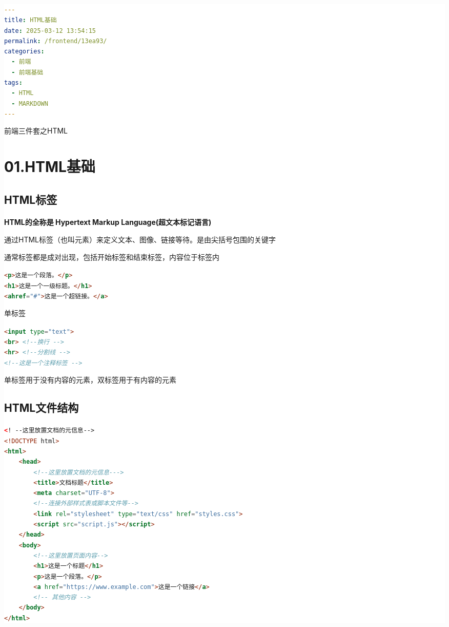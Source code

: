 ```yaml
---
title: HTML基础
date: 2025-03-12 13:54:15
permalink: /frontend/13ea93/
categories:
  - 前端
  - 前端基础
tags:
  - HTML
  -	MARKDOWN
---
```


前端三件套之HTML



# 01.HTML基础

## HTML标签

**HTML的全称是 Hypertext Markup Language(超文本标记语言)**

通过HTML标签（也叫元素）来定义文本、图像、链接等待。是由尖括号包围的关键字

通常标签都是成对出现，包括开始标签和结束标签，内容位于标签内

```html
<p>这是一个段落。</p>
<h1>这是一个一级标题。</h1>
<ahref="#">这是一个超链接。</a>
```

单标签

```html
<input type="text">
<br> ​<!--换行 -->​
<hr> ​<!--分割线 -->​
<!--这是一个注释标签 -->​
```

单标签用于没有内容的元素，双标签用于有内容的元素

## HTML文件结构

```html
<! --这里放置文档的元信息-->
<!DOCTYPE html>
<html>
	<head>
		<!--这里放置文档的元信息--->
		<title>文档标题</title>
		<meta charset="UTF-8">
		<!--连接外部样式表或脚本文件等-->
		<link rel="stylesheet" type="text/css" href="styles.css">
		<script src="script.js"></script>
	</head>
	<body>
		<!--这里放置页面内容-->
		<h1>这是一个标题</h1>
		<p>这是一个段落。</p>
		<a href="https://www.example.com">这是一个链接</a>
		<!-- 其他内容 -->
	</body>
</html>
```
